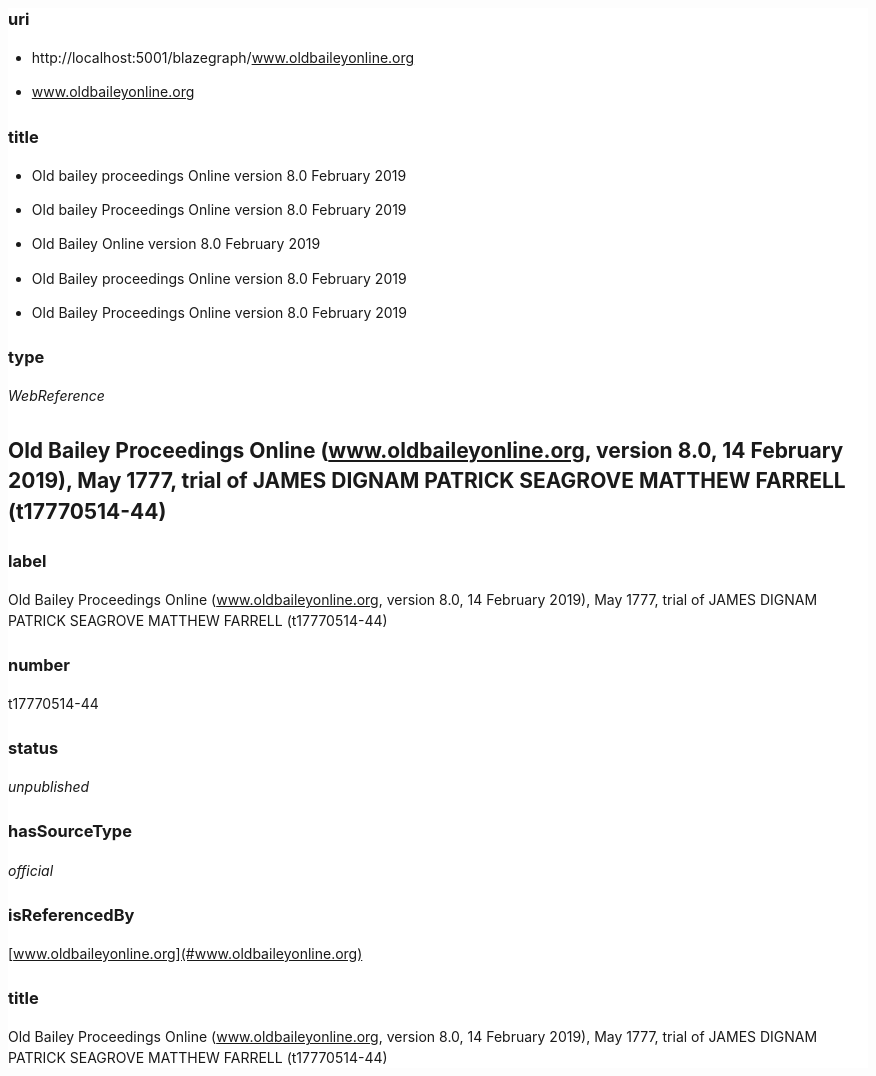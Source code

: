 ### uri

 - http://localhost:5001/blazegraph/www.oldbaileyonline.org

 - www.oldbaileyonline.org

### title

 - Old bailey proceedings Online version 8.0 February 2019

 - Old bailey Proceedings Online version 8.0 February 2019

 - Old Bailey Online version 8.0 February 2019

 - Old Bailey proceedings Online version 8.0 February 2019

 - Old Bailey Proceedings Online version 8.0 February 2019

### type


*WebReference*

## Old Bailey Proceedings Online (www.oldbaileyonline.org, version 8.0, 14 February 2019), May 1777, trial of JAMES DIGNAM PATRICK SEAGROVE MATTHEW FARRELL (t17770514-44)

### label


Old Bailey Proceedings Online (www.oldbaileyonline.org, version 8.0, 14 February 2019), May 1777, trial of JAMES DIGNAM PATRICK SEAGROVE MATTHEW FARRELL (t17770514-44)

### number


t17770514-44

### status


*unpublished*

### hasSourceType


*official*

### isReferencedBy


[www.oldbaileyonline.org](#www.oldbaileyonline.org)

### title


Old Bailey Proceedings Online (www.oldbaileyonline.org, version 8.0, 14 February 2019), May 1777, trial of JAMES DIGNAM PATRICK SEAGROVE MATTHEW FARRELL (t17770514-44)
